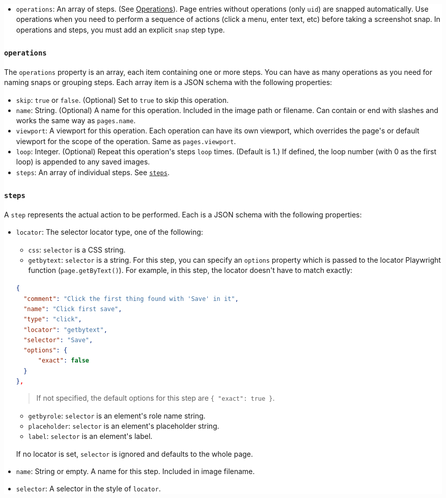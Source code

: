 - `operations`: An array of steps. (See [Operations](#operations)). Page entries without operations (only `uid`) are snapped automatically. Use operations when you need to perform a sequence of actions (click a menu, enter text, etc) before taking a screenshot snap. In operations and steps, you must add an explicit `snap` step type.

### `operations`

The `operations` property is an array, each item containing one or more steps. You can have as many operations as you need for naming snaps or grouping steps. Each array item is a JSON schema with the following properties:

- `skip`: `true` or `false`. (Optional) Set to `true` to skip this operation.
- `name`: String. (Optional) A name for this operation. Included in the image path or filename. Can contain or end with slashes and works the same way as `pages.name`.
- `viewport`: A viewport for this operation. Each operation can have its own viewport, which overrides the page's or default viewport for the scope of the operation. Same as `pages.viewport`.
- `loop`: Integer. (Optional) Repeat this operation's steps `loop` times. (Default is 1.) If defined, the loop number (with 0 as the first loop) is appended to any saved images.
- `steps`: An array of individual steps. See [`steps`](#steps).

### `steps`

A `step` represents the actual action to be performed. Each is a JSON schema with the following properties:

- `locator`: The selector locator type, one of the following:

  - `css`: `selector` is a CSS string.
  - `getbytext`: `selector` is a string. For this step, you can specify an `options` property which is passed to the locator Playwright function (`page.getByText()`). For example, in this step, the locator doesn't have to match exactly:

   ```json
   {
     "comment": "Click the first thing found with 'Save' in it",
     "name": "Click first save",
     "type": "click",
     "locator": "getbytext",
     "selector": "Save",
     "options": {
         "exact": false
     }
   },
   ```

   > If not specified, the default options for this step are `{ "exact": true }`.

  - `getbyrole`: `selector` is an element's role name string.
  - `placeholder`: `selector` is an element's placeholder string.
  - `label`: `selector` is an element's label.

  If no locator is set, `selector` is ignored and defaults to the whole page.

- `name`: String or empty. A name for this step. Included in image filename.
- `selector`: A selector in the style of `locator`.
